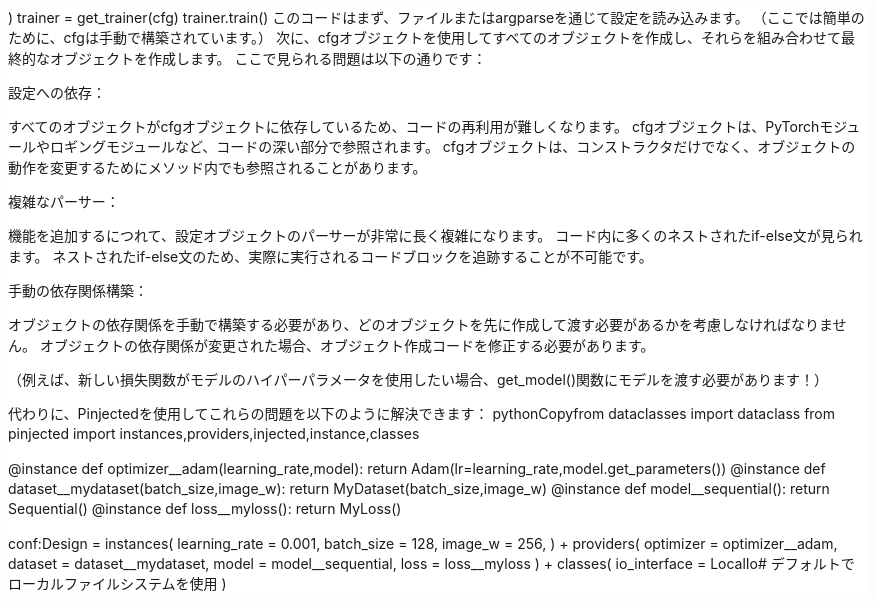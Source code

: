 )
trainer = get_trainer(cfg)
trainer.train()
このコードはまず、ファイルまたはargparseを通じて設定を読み込みます。
（ここでは簡単のために、cfgは手動で構築されています。）
次に、cfgオブジェクトを使用してすべてのオブジェクトを作成し、それらを組み合わせて最終的なオブジェクトを作成します。
ここで見られる問題は以下の通りです：

設定への依存：

すべてのオブジェクトがcfgオブジェクトに依存しているため、コードの再利用が難しくなります。
cfgオブジェクトは、PyTorchモジュールやロギングモジュールなど、コードの深い部分で参照されます。
cfgオブジェクトは、コンストラクタだけでなく、オブジェクトの動作を変更するためにメソッド内でも参照されることがあります。


複雑なパーサー：

機能を追加するにつれて、設定オブジェクトのパーサーが非常に長く複雑になります。
コード内に多くのネストされたif-else文が見られます。
ネストされたif-else文のため、実際に実行されるコードブロックを追跡することが不可能です。


手動の依存関係構築：

オブジェクトの依存関係を手動で構築する必要があり、どのオブジェクトを先に作成して渡す必要があるかを考慮しなければなりません。
オブジェクトの依存関係が変更された場合、オブジェクト作成コードを修正する必要があります。

（例えば、新しい損失関数がモデルのハイパーパラメータを使用したい場合、get_model()関数にモデルを渡す必要があります！）





代わりに、Pinjectedを使用してこれらの問題を以下のように解決できます：
pythonCopyfrom dataclasses import dataclass
from pinjected import instances,providers,injected,instance,classes

@instance
def optimizer__adam(learning_rate,model):
return Adam(lr=learning_rate,model.get_parameters())
@instance
def dataset__mydataset(batch_size,image_w):
return MyDataset(batch_size,image_w)
@instance
def model__sequential():
return Sequential()
@instance
def loss__myloss():
return MyLoss()

conf:Design = instances(
learning_rate = 0.001,
batch_size = 128,
image_w = 256,
) + providers(
optimizer = optimizer__adam,
dataset = dataset__mydataset,
model = model__sequential,
loss = loss__myloss
) + classes(
io_interface = LocalIo# デフォルトでローカルファイルシステムを使用
)
